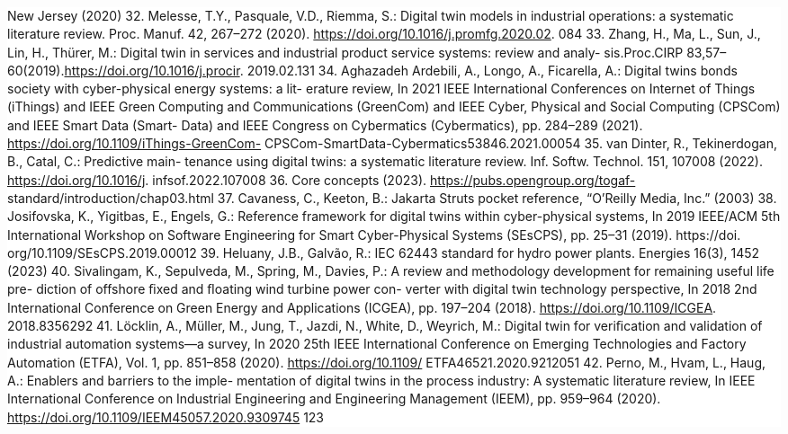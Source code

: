 New Jersey (2020)
32. Melesse, T.Y., Pasquale, V.D., Riemma, S.: Digital twin models in
industrial operations: a systematic literature review. Proc. Manuf.
42, 267–272 (2020). https://doi.org/10.1016/j.promfg.2020.02.
084
33. Zhang, H., Ma, L., Sun, J., Lin, H., Thürer, M.: Digital twin in
services and industrial product service systems: review and analy-
sis.Proc.CIRP 83,57–60(2019).https://doi.org/10.1016/j.procir.
2019.02.131
34. Aghazadeh Ardebili, A., Longo, A., Ficarella, A.: Digital
twins bonds society with cyber-physical energy systems: a lit-
erature review, In 2021 IEEE International Conferences on
Internet of Things (iThings) and IEEE Green Computing and
Communications (GreenCom) and IEEE Cyber, Physical and
Social Computing (CPSCom) and IEEE Smart Data (Smart-
Data) and IEEE Congress on Cybermatics (Cybermatics), pp.
284–289
(2021).
https://doi.org/10.1109/iThings-GreenCom-
CPSCom-SmartData-Cybermatics53846.2021.00054
35. van Dinter, R., Tekinerdogan, B., Catal, C.: Predictive main-
tenance using digital twins: a systematic literature review. Inf.
Softw. Technol. 151, 107008 (2022). https://doi.org/10.1016/j.
infsof.2022.107008
36. Core
concepts
(2023).
https://pubs.opengroup.org/togaf-
standard/introduction/chap03.html
37. Cavaness, C., Keeton, B.: Jakarta Struts pocket reference,
“O’Reilly Media, Inc.” (2003)
38. Josifovska, K., Yigitbas, E., Engels, G.: Reference framework for
digital twins within cyber-physical systems, In 2019 IEEE/ACM
5th International Workshop on Software Engineering for Smart
Cyber-Physical Systems (SEsCPS), pp. 25–31 (2019). https://doi.
org/10.1109/SEsCPS.2019.00012
39. Heluany, J.B., Galvão, R.: IEC 62443 standard for hydro power
plants. Energies 16(3), 1452 (2023)
40. Sivalingam, K., Sepulveda, M., Spring, M., Davies, P.: A review
and methodology development for remaining useful life pre-
diction of offshore ﬁxed and ﬂoating wind turbine power con-
verter with digital twin technology perspective, In 2018 2nd
International Conference on Green Energy and Applications
(ICGEA), pp. 197–204 (2018). https://doi.org/10.1109/ICGEA.
2018.8356292
41. Löcklin, A., Müller, M., Jung, T., Jazdi, N., White, D., Weyrich,
M.: Digital twin for veriﬁcation and validation of industrial
automation systems—a survey, In 2020 25th IEEE International
Conference on Emerging Technologies and Factory Automation
(ETFA), Vol. 1, pp. 851–858 (2020). https://doi.org/10.1109/
ETFA46521.2020.9212051
42. Perno, M., Hvam, L., Haug, A.: Enablers and barriers to the imple-
mentation of digital twins in the process industry: A systematic
literature review, In IEEE International Conference on Industrial
Engineering and Engineering Management (IEEM), pp. 959–964
(2020). https://doi.org/10.1109/IEEM45057.2020.9309745
123
